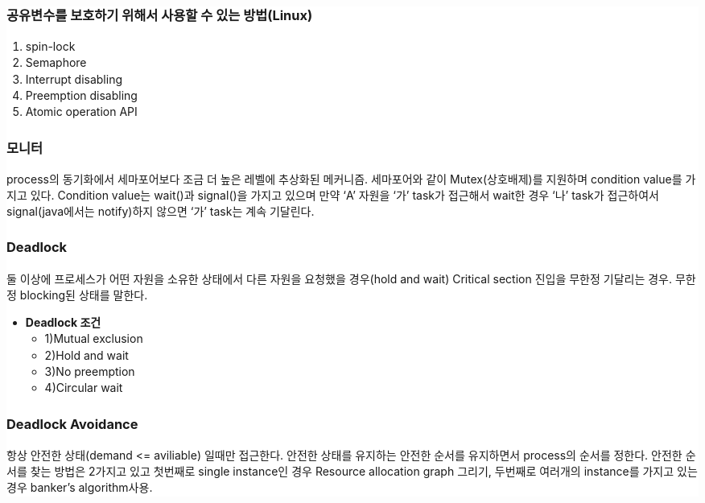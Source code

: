 ### 공유변수를 보호하기 위해서 사용할 수 있는 방법(Linux)

1. spin-lock
2. Semaphore
3. Interrupt disabling
4. Preemption disabling
5. Atomic operation API

### 모니터

process의 동기화에서 세마포어보다 조금 더 높은 레벨에 추상화된 메커니즘. 세마포어와 같이 Mutex(상호배제)를 지원하며 condition value를 가지고 있다. Condition value는 wait()과 signal()을 가지고 있으며 만약 ‘A’ 자원을 ‘가’ task가 접근해서 wait한 경우 ‘나’ task가 접근하여서 signal(java에서는 notify)하지 않으면 ‘가’ task는 계속 기달린다.

### Deadlock

둘 이상에 프로세스가 어떤 자원을 소유한 상태에서 다른 자원을 요청했을 경우(hold and wait) Critical section 진입을 무한정 기달리는 경우. 무한정 blocking된 상태를 말한다. 

- **Deadlock 조건**
    - 1)Mutual exclusion
    - 2)Hold and wait
    - 3)No preemption
    - 4)Circular wait

### Deadlock Avoidance

항상 안전한 상태(demand <= aviliable) 일때만 접근한다. 안전한 상태를 유지하는 안전한 순서를 유지하면서 process의 순서를 정한다. 안전한 순서를 찾는 방법은 2가지고 있고 첫번째로 single instance인 경우 Resource allocation graph 그리기, 두번째로 여러개의 instance를 가지고 있는 경우 banker’s algorithm사용.
